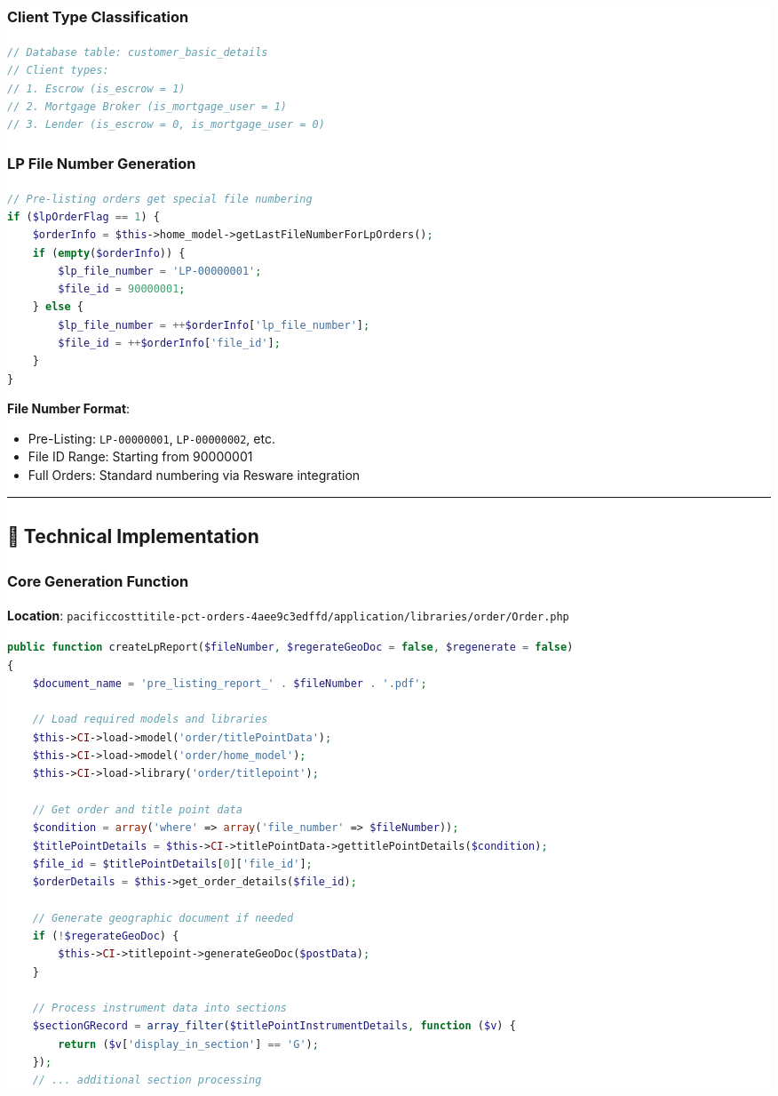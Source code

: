 ### Client Type Classification

```php
// Database table: customer_basic_details
// Client types:
// 1. Escrow (is_escrow = 1)
// 2. Mortgage Broker (is_mortgage_user = 1) 
// 3. Lender (is_escrow = 0, is_mortgage_user = 0)
```

### LP File Number Generation

```php
// Pre-listing orders get special file numbering
if ($lpOrderFlag == 1) {
    $orderInfo = $this->home_model->getLastFileNumberForLpOrders();
    if (empty($orderInfo)) {
        $lp_file_number = 'LP-00000001';
        $file_id = 90000001;
    } else {
        $lp_file_number = ++$orderInfo['lp_file_number'];
        $file_id = ++$orderInfo['file_id'];
    }
}
```

**File Number Format**: 
- Pre-Listing: `LP-00000001`, `LP-00000002`, etc.
- File ID Range: Starting from 90000001
- Full Orders: Standard numbering via Resware integration

---

## 🔧 Technical Implementation

### Core Generation Function

**Location**: `pacificcosttitile-pct-orders-4aee9c3edffd/application/libraries/order/Order.php`

```php
public function createLpReport($fileNumber, $regerateGeoDoc = false, $regenerate = false)
{
    $document_name = 'pre_listing_report_' . $fileNumber . '.pdf';
    
    // Load required models and libraries
    $this->CI->load->model('order/titlePointData');
    $this->CI->load->model('order/home_model');
    $this->CI->load->library('order/titlepoint');
    
    // Get order and title point data
    $condition = array('where' => array('file_number' => $fileNumber));
    $titlePointDetails = $this->CI->titlePointData->gettitlePointDetails($condition);
    $file_id = $titlePointDetails[0]['file_id'];
    $orderDetails = $this->get_order_details($file_id);
    
    // Generate geographic document if needed
    if (!$regerateGeoDoc) {
        $this->CI->titlepoint->generateGeoDoc($postData);
    }
    
    // Process instrument data into sections
    $sectionGRecord = array_filter($titlePointInstrumentDetails, function ($v) {
        return ($v['display_in_section'] == 'G');
    });
    // ... additional section processing
```